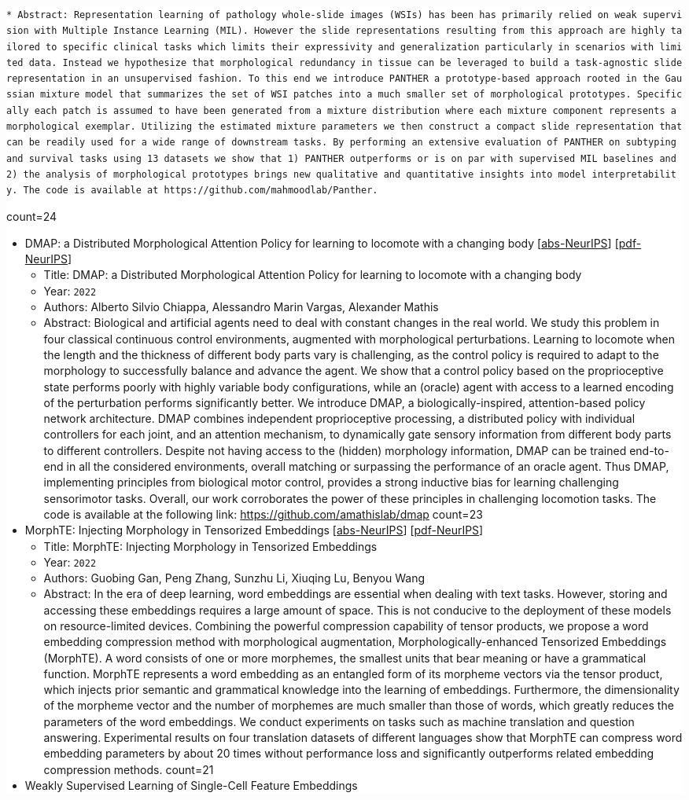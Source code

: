     * Abstract: Representation learning of pathology whole-slide images (WSIs) has been has primarily relied on weak supervision with Multiple Instance Learning (MIL). However the slide representations resulting from this approach are highly tailored to specific clinical tasks which limits their expressivity and generalization particularly in scenarios with limited data. Instead we hypothesize that morphological redundancy in tissue can be leveraged to build a task-agnostic slide representation in an unsupervised fashion. To this end we introduce PANTHER a prototype-based approach rooted in the Gaussian mixture model that summarizes the set of WSI patches into a much smaller set of morphological prototypes. Specifically each patch is assumed to have been generated from a mixture distribution where each mixture component represents a morphological exemplar. Utilizing the estimated mixture parameters we then construct a compact slide representation that can be readily used for a wide range of downstream tasks. By performing an extensive evaluation of PANTHER on subtyping and survival tasks using 13 datasets we show that 1) PANTHER outperforms or is on par with supervised MIL baselines and 2) the analysis of morphological prototypes brings new qualitative and quantitative insights into model interpretability. The code is available at https://github.com/mahmoodlab/Panther.
count=24
* DMAP: a Distributed Morphological Attention Policy for learning to locomote with a changing body
    [[abs-NeurIPS](https://papers.nips.cc/paper_files/paper/2022/hash/f0fae49cdfab57c41c30c9b0244093cb-Abstract-Conference.html)]
    [[pdf-NeurIPS](https://papers.nips.cc/paper_files/paper/2022/file/f0fae49cdfab57c41c30c9b0244093cb-Paper-Conference.pdf)]
    * Title: DMAP: a Distributed Morphological Attention Policy for learning to locomote with a changing body
    * Year: `2022`
    * Authors: Alberto Silvio Chiappa, Alessandro Marin Vargas, Alexander Mathis
    * Abstract: Biological and artificial agents need to deal with constant changes in the real world. We study this problem in four classical continuous control environments, augmented with morphological perturbations. Learning to locomote when the length and the thickness of different body parts vary is challenging, as the control policy is required to adapt to the morphology to successfully balance and advance the agent. We show that a control policy based on the proprioceptive state performs poorly with highly variable body configurations, while an (oracle) agent with access to a learned encoding of the perturbation performs significantly better. We introduce DMAP, a biologically-inspired, attention-based policy network architecture. DMAP combines independent proprioceptive processing, a distributed policy with individual controllers for each joint, and an attention mechanism, to dynamically gate sensory information from different body parts to different controllers. Despite not having access to the (hidden) morphology information, DMAP can be trained end-to-end in all the considered environments, overall matching or surpassing the performance of an oracle agent. Thus DMAP, implementing principles from biological motor control, provides a strong inductive bias for learning challenging sensorimotor tasks. Overall, our work corroborates the power of these principles in challenging locomotion tasks. The code is available at the following link: https://github.com/amathislab/dmap
count=23
* MorphTE: Injecting Morphology in Tensorized Embeddings
    [[abs-NeurIPS](https://papers.nips.cc/paper_files/paper/2022/hash/d68b4e80fd0dd8ac72092b3acd418f75-Abstract-Conference.html)]
    [[pdf-NeurIPS](https://papers.nips.cc/paper_files/paper/2022/file/d68b4e80fd0dd8ac72092b3acd418f75-Paper-Conference.pdf)]
    * Title: MorphTE: Injecting Morphology in Tensorized Embeddings
    * Year: `2022`
    * Authors: Guobing Gan, Peng Zhang, Sunzhu Li, Xiuqing Lu, Benyou Wang
    * Abstract: In the era of deep learning, word embeddings are essential when dealing with text tasks. However, storing and accessing these embeddings requires a large amount of space. This is not conducive to the deployment of these models on resource-limited devices. Combining the powerful compression capability of tensor products, we propose a word embedding compression method with morphological augmentation, Morphologically-enhanced Tensorized Embeddings (MorphTE). A word consists of one or more morphemes, the smallest units that bear meaning or have a grammatical function. MorphTE represents a word embedding as an entangled form of its morpheme vectors via the tensor product, which injects prior semantic and grammatical knowledge into the learning of embeddings. Furthermore, the dimensionality of the morpheme vector and the number of morphemes are much smaller than those of words, which greatly reduces the parameters of the word embeddings. We conduct experiments on tasks such as machine translation and question answering. Experimental results on four translation datasets of different languages show that MorphTE can compress word embedding parameters by about $20$ times without performance loss and significantly outperforms related embedding compression methods.
count=21
* Weakly Supervised Learning of Single-Cell Feature Embeddings